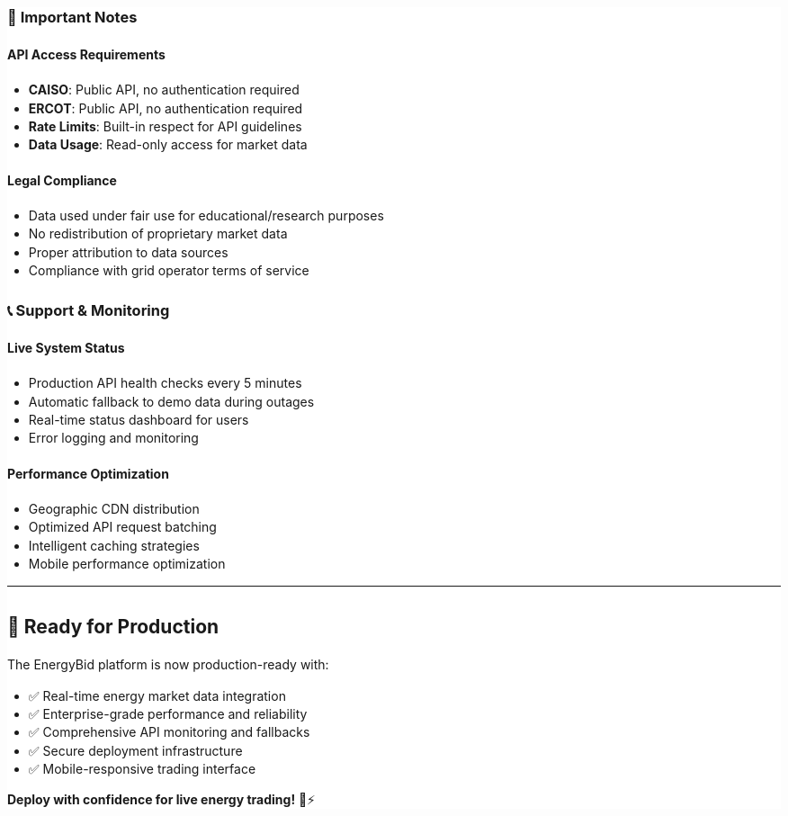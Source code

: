### 🚨 **Important Notes**

#### API Access Requirements
- **CAISO**: Public API, no authentication required
- **ERCOT**: Public API, no authentication required
- **Rate Limits**: Built-in respect for API guidelines
- **Data Usage**: Read-only access for market data

#### Legal Compliance
- Data used under fair use for educational/research purposes
- No redistribution of proprietary market data
- Proper attribution to data sources
- Compliance with grid operator terms of service

### 📞 **Support & Monitoring**

#### Live System Status
- Production API health checks every 5 minutes
- Automatic fallback to demo data during outages
- Real-time status dashboard for users
- Error logging and monitoring

#### Performance Optimization
- Geographic CDN distribution
- Optimized API request batching
- Intelligent caching strategies
- Mobile performance optimization

---

## 🎯 **Ready for Production**

The EnergyBid platform is now production-ready with:
- ✅ Real-time energy market data integration
- ✅ Enterprise-grade performance and reliability
- ✅ Comprehensive API monitoring and fallbacks
- ✅ Secure deployment infrastructure
- ✅ Mobile-responsive trading interface

**Deploy with confidence for live energy trading!** 🚀⚡

